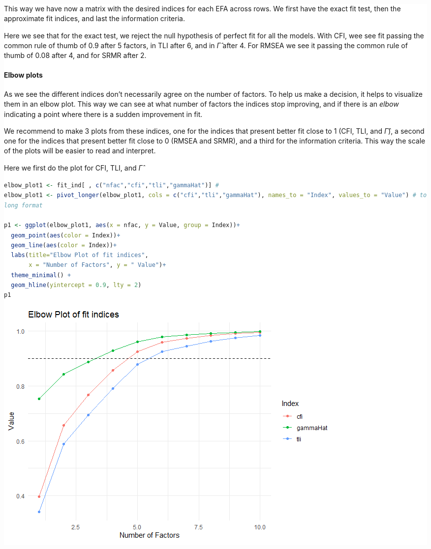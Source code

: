 This way we have now a matrix with the desired indices for each EFA
across rows. We first have the exact fit test, then the approximate fit
indices, and last the information criteria.

Here we see that for the exact test, we reject the null hypothesis of
perfect fit for all the models. With CFI, wee see fit passing the common
rule of thumb of 0.9 after 5 factors, in TLI after 6, and in
$\hat{\Gamma}$ after 4. For RMSEA we see it passing the common rule of
thumb of 0.08 after 4, and for SRMR after 2.

#### Elbow plots

As we see the different indices don’t necessarily agree on the number of
factors. To help us make a decision, it helps to visualize them in an
elbow plot. This way we can see at what number of factors the indices
stop improving, and if there is an *elbow* indicating a point where
there is a sudden improvement in fit.

We recommend to make 3 plots from these indices, one for the indices
that present better fit close to 1 (CFI, TLI, and $\hat{\Gamma}$), a
second one for the indices that present better fit close to 0 (RMSEA and
SRMR), and a third for the information criteria. This way the scale of
the plots will be easier to read and interpret.

Here we first do the plot for CFI, TLI, and $\hat{\Gamma}$

``` r
elbow_plot1 <- fit_ind[ , c("nfac","cfi","tli","gammaHat")] # 
elbow_plot1 <- pivot_longer(elbow_plot1, cols = c("cfi","tli","gammaHat"), names_to = "Index", values_to = "Value") # to long format

p1 <- ggplot(elbow_plot1, aes(x = nfac, y = Value, group = Index))+
  geom_point(aes(color = Index))+
  geom_line(aes(color = Index))+
  labs(title="Elbow Plot of fit indices", 
       x = "Number of Factors", y = " Value")+
  theme_minimal() +
  geom_hline(yintercept = 0.9, lty = 2)
p1
```

![](13_EFA_cont_files/figure-commonmark/unnamed-chunk-15-1.png)

